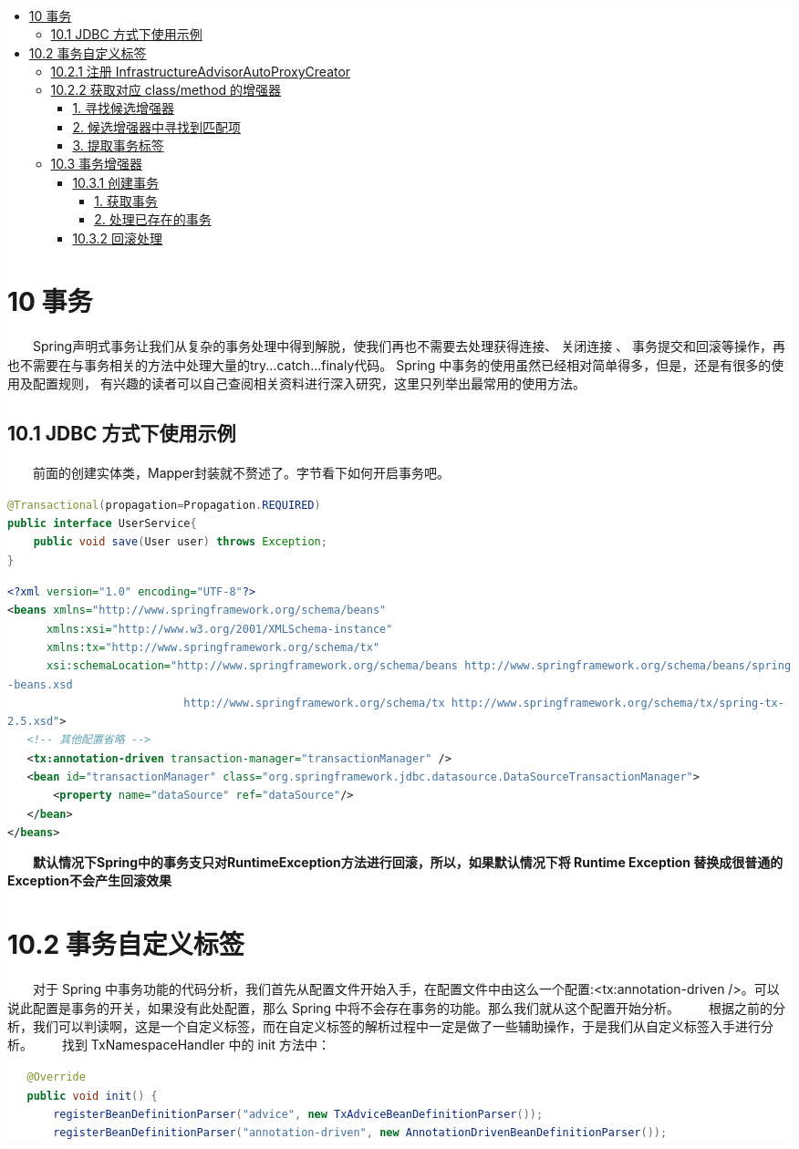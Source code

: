 




- [10 事务](#10-事务)
  - [10.1 JDBC 方式下使用示例](#101-jdbc-方式下使用示例)
- [10.2 事务自定义标签](#102-事务自定义标签)
    - [10.2.1 注册 InfrastructureAdvisorAutoProxyCreator](#1021-注册-infrastructureadvisorautoproxycreator)
    - [10.2.2 获取对应 class/method 的增强器](#1022-获取对应-classmethod-的增强器)
      - [1. 寻找候选增强器](#1-寻找候选增强器)
      - [2. 候选增强器中寻找到匹配项](#2-候选增强器中寻找到匹配项)
      - [3. 提取事务标签](#3-提取事务标签)
  - [10.3 事务增强器](#103-事务增强器)
    - [10.3.1 创建事务](#1031-创建事务)
      - [1. 获取事务](#1-获取事务)
      - [2. 处理已存在的事务](#2-处理已存在的事务)
    - [10.3.2 回滚处理](#1032-回滚处理)



# 10 事务
&emsp;&emsp;Spring声明式事务让我们从复杂的事务处理中得到解脱，使我们再也不需要去处理获得连接、 关闭连接 、 事务提交和回滚等操作，再也不需要在与事务相关的方法中处理大量的try...catch...finaly代码。 Spring 中事务的使用虽然已经相对简单得多，但是，还是有很多的使用及配置规则， 有兴趣的读者可以自己查阅相关资料进行深入研究，这里只列举出最常用的使用方法。

## 10.1 JDBC 方式下使用示例
&emsp;&emsp;前面的创建实体类，Mapper封装就不赘述了。字节看下如何开启事务吧。
 ```java
 @Transactional(propagation=Propagation.REQUIRED)
 public interface UserService{
     public void save(User user) throws Exception;
 }
 ```
 ```xml
<?xml version="1.0" encoding="UTF-8"?>
<beans xmlns="http://www.springframework.org/schema/beans"
       xmlns:xsi="http://www.w3.org/2001/XMLSchema-instance"
       xmlns:tx="http://www.springframework.org/schema/tx"
       xsi:schemaLocation="http://www.springframework.org/schema/beans http://www.springframework.org/schema/beans/spring-beans.xsd
                            http://www.springframework.org/schema/tx http://www.springframework.org/schema/tx/spring-tx-2.5.xsd">
    <!-- 其他配置省略 -->
    <tx:annotation-driven transaction-manager="transactionManager" />
    <bean id="transactionManager" class="org.springframework.jdbc.datasource.DataSourceTransactionManager">
        <property name="dataSource" ref="dataSource"/>
    </bean>
</beans>
 ```
&emsp;&emsp;**默认情况下Spring中的事务支只对RuntimeException方法进行回滚，所以，如果默认情况下将 Runtime Exception 替换成很普通的Exception不会产生回滚效果**

# 10.2 事务自定义标签
&emsp;&emsp;对于 Spring 中事务功能的代码分析，我们首先从配置文件开始入手，在配置文件中由这么一个配置:<tx:annotation-driven />。可以说此配置是事务的开关，如果没有此处配置，那么 Spring 中将不会存在事务的功能。那么我们就从这个配置开始分析。
&emsp;&emsp;根据之前的分析，我们可以判读啊，这是一个自定义标签，而在自定义标签的解析过程中一定是做了一些辅助操作，于是我们从自定义标签入手进行分析。
&emsp;&emsp;找到 TxNamespaceHandler 中的 init 方法中：
 ```java
    @Override
	public void init() {
		registerBeanDefinitionParser("advice", new TxAdviceBeanDefinitionParser());
		registerBeanDefinitionParser("annotation-driven", new AnnotationDrivenBeanDefinitionParser());
 ```